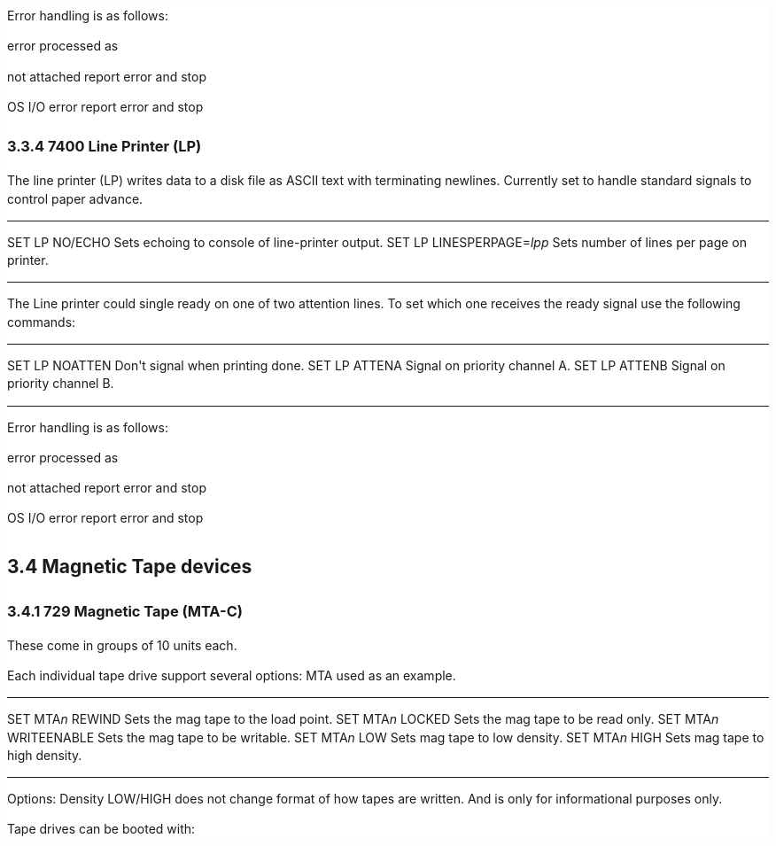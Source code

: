 Error handling is as follows:

error processed as

not attached report error and stop

OS I/O error report error and stop

### 3.3.4 7400 Line Printer (LP)

The line printer (LP) writes data to a disk file as ASCII text with
terminating newlines. Currently set to handle standard signals to
control paper advance.

  --------------------------- -------------------------------------------------
  SET LP NO/ECHO              Sets echoing to console of line-printer output.
  SET LP LINESPERPAGE=*lpp*   Sets number of lines per page on printer.
  --------------------------- -------------------------------------------------

The Line printer could single ready on one of two attention lines. To
set which one receives the ready signal use the following commands:

  ---------------- ----------------------------------
  SET LP NOATTEN   Don't signal when printing done.
  SET LP ATTENA    Signal on priority channel A.
  SET LP ATTENB    Signal on priority channel B.
  ---------------- ----------------------------------

Error handling is as follows:

error processed as

not attached report error and stop

OS I/O error report error and stop

3.4 Magnetic Tape devices
-------------------------

### 3.4.1 729 Magnetic Tape (MTA-C)

These come in groups of 10 units each.

Each individual tape drive support several options: MTA used as an
example.

  ------------------------ --------------------------------------
  SET MTA*n* REWIND        Sets the mag tape to the load point.
  SET MTA*n* LOCKED        Sets the mag tape to be read only.
  SET MTA*n* WRITEENABLE   Sets the mag tape to be writable.
  SET MTA*n* LOW           Sets mag tape to low density.
  SET MTA*n* HIGH          Sets mag tape to high density.
  ------------------------ --------------------------------------

Options: Density LOW/HIGH does not change format of how tapes are
written. And is only for informational purposes only.

Tape drives can be booted with:
